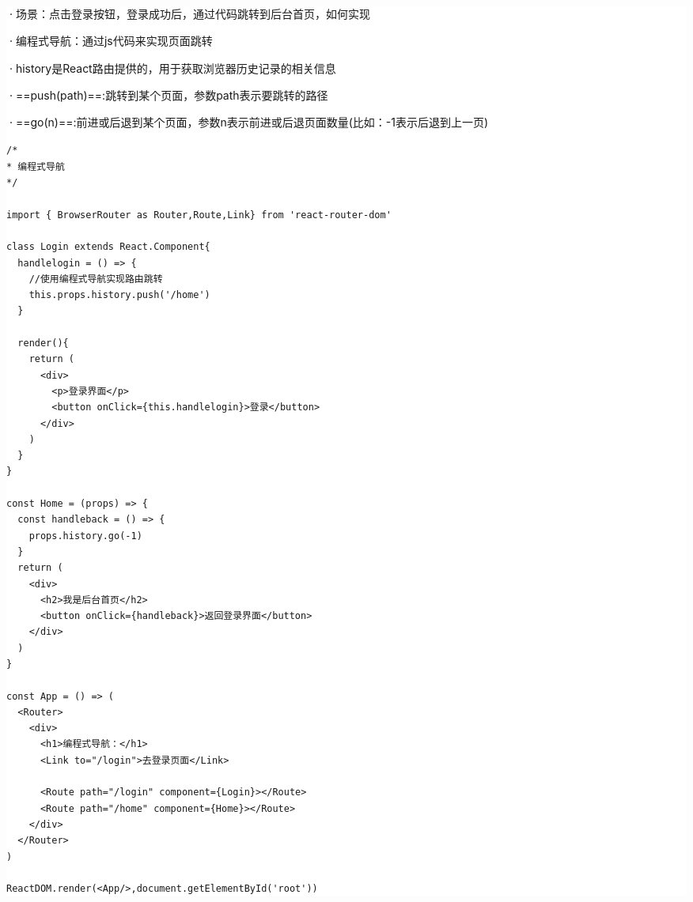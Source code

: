​	· 场景：点击登录按钮，登录成功后，通过代码跳转到后台首页，如何实现

​	· 编程式导航：通过js代码来实现页面跳转

​	· history是React路由提供的，用于获取浏览器历史记录的相关信息

​	· ==push(path)==:跳转到某个页面，参数path表示要跳转的路径

​	· ==go(n)==:前进或后退到某个页面，参数n表示前进或后退页面数量(比如：-1表示后退到上一页)

```react
/*
* 编程式导航
*/

import { BrowserRouter as Router,Route,Link} from 'react-router-dom'

class Login extends React.Component{
  handlelogin = () => {
    //使用编程式导航实现路由跳转
    this.props.history.push('/home')
  }

  render(){
    return (
      <div>
        <p>登录界面</p>
        <button onClick={this.handlelogin}>登录</button>
      </div>
    )
  }
}

const Home = (props) => {
  const handleback = () => {
    props.history.go(-1)
  }
  return (
    <div>
      <h2>我是后台首页</h2>
      <button onClick={handleback}>返回登录界面</button>
    </div>
  )
}

const App = () => (
  <Router>
    <div>
      <h1>编程式导航：</h1>
      <Link to="/login">去登录页面</Link>

      <Route path="/login" component={Login}></Route>
      <Route path="/home" component={Home}></Route>
    </div>
  </Router>
)

ReactDOM.render(<App/>,document.getElementById('root'))
```
